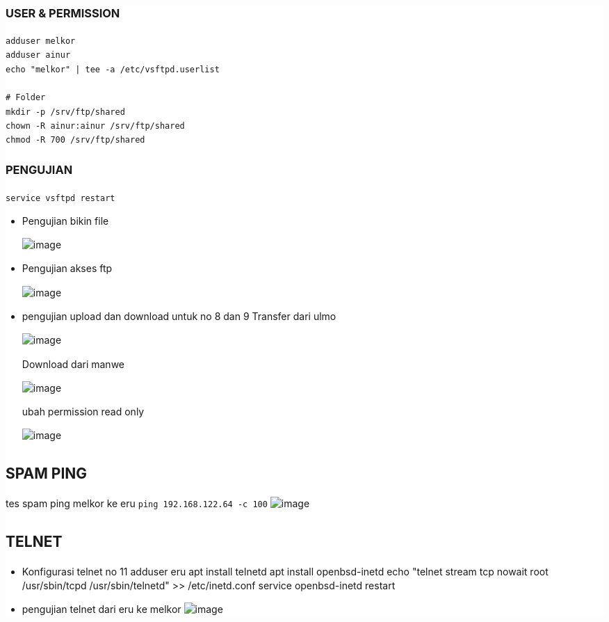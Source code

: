 ### USER & PERMISSION
    adduser melkor 
    adduser ainur 
    echo "melkor" | tee -a /etc/vsftpd.userlist

    # Folder
    mkdir -p /srv/ftp/shared
    chown -R ainur:ainur /srv/ftp/shared
    chmod -R 700 /srv/ftp/shared

### PENGUJIAN
    service vsftpd restart

- Pengujian bikin file
  
  <img width="501" height="257" alt="image" src="https://github.com/user-attachments/assets/df057d8b-d78f-4bea-99c0-dd453e0a552b" />
- Pengujian akses ftp
  
  <img width="837" height="474" alt="image" src="https://github.com/user-attachments/assets/65fc5cbc-0cde-40fc-8aa2-6b54dea1133e" />
- pengujian upload dan download untuk no 8 dan 9
  Transfer dari ulmo
  
  <img width="1913" height="924" alt="image" src="https://github.com/user-attachments/assets/4019f288-e757-43a5-b6d8-6ab9bbd586b3" />
  
  Download dari manwe
  
  <img width="458" height="129" alt="image" src="https://github.com/user-attachments/assets/bf1fe7cb-6d08-480c-be59-7a4810db68d8" />
  
  ubah permission read only
  
  <img width="856" height="734" alt="image" src="https://github.com/user-attachments/assets/9b21d618-5706-425b-95df-b987f105f9f7" />


## SPAM PING
tes spam ping melkor ke eru
`ping 192.168.122.64 -c 100`
<img width="701" height="126" alt="image" src="https://github.com/user-attachments/assets/07d7ceb0-adf1-415c-b508-6e2e49359215" />

## TELNET
- Konfigurasi telnet no 11
    adduser eru
    apt install telnetd
    apt install openbsd-inetd
    echo "telnet stream tcp nowait root /usr/sbin/tcpd /usr/sbin/telnetd" >> /etc/inetd.conf
    service openbsd-inetd restart

- pengujian telnet dari eru ke melkor
  <img width="843" height="346" alt="image" src="https://github.com/user-attachments/assets/cb35abcd-1046-4ee0-ac2e-92f5bf10f939" />
